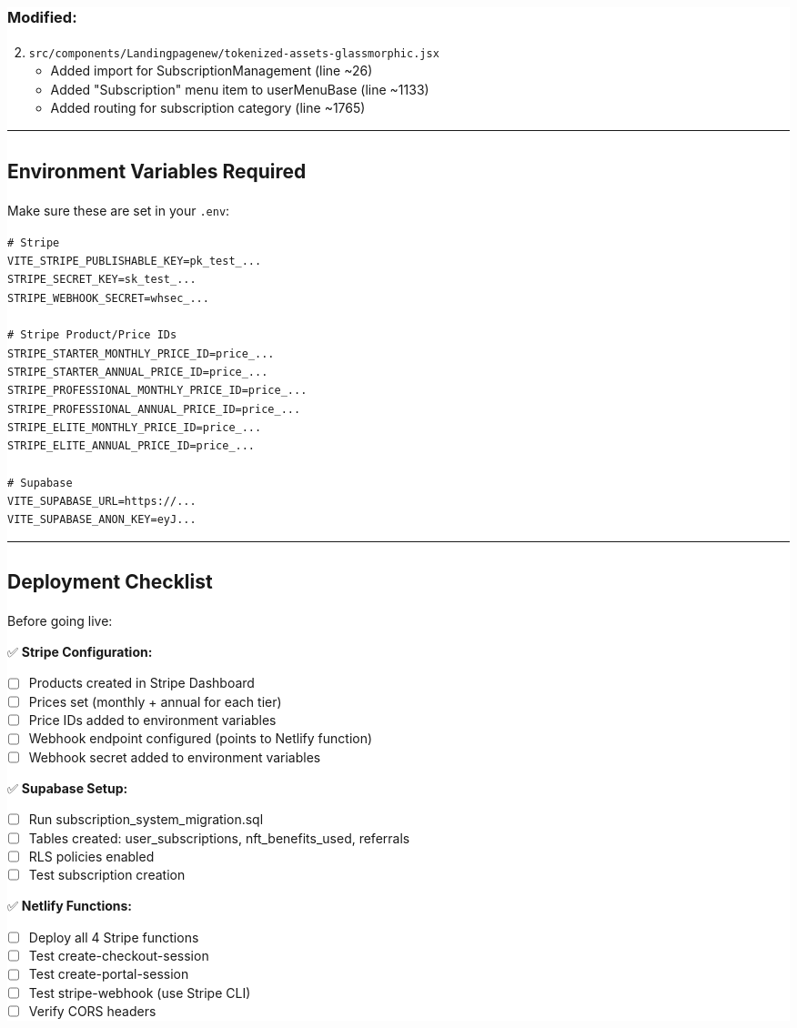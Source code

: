 ### **Modified:**
2. `src/components/Landingpagenew/tokenized-assets-glassmorphic.jsx`
   - Added import for SubscriptionManagement (line ~26)
   - Added "Subscription" menu item to userMenuBase (line ~1133)
   - Added routing for subscription category (line ~1765)

---

## Environment Variables Required

Make sure these are set in your `.env`:

```env
# Stripe
VITE_STRIPE_PUBLISHABLE_KEY=pk_test_...
STRIPE_SECRET_KEY=sk_test_...
STRIPE_WEBHOOK_SECRET=whsec_...

# Stripe Product/Price IDs
STRIPE_STARTER_MONTHLY_PRICE_ID=price_...
STRIPE_STARTER_ANNUAL_PRICE_ID=price_...
STRIPE_PROFESSIONAL_MONTHLY_PRICE_ID=price_...
STRIPE_PROFESSIONAL_ANNUAL_PRICE_ID=price_...
STRIPE_ELITE_MONTHLY_PRICE_ID=price_...
STRIPE_ELITE_ANNUAL_PRICE_ID=price_...

# Supabase
VITE_SUPABASE_URL=https://...
VITE_SUPABASE_ANON_KEY=eyJ...
```

---

## Deployment Checklist

Before going live:

✅ **Stripe Configuration:**
- [ ] Products created in Stripe Dashboard
- [ ] Prices set (monthly + annual for each tier)
- [ ] Price IDs added to environment variables
- [ ] Webhook endpoint configured (points to Netlify function)
- [ ] Webhook secret added to environment variables

✅ **Supabase Setup:**
- [ ] Run subscription_system_migration.sql
- [ ] Tables created: user_subscriptions, nft_benefits_used, referrals
- [ ] RLS policies enabled
- [ ] Test subscription creation

✅ **Netlify Functions:**
- [ ] Deploy all 4 Stripe functions
- [ ] Test create-checkout-session
- [ ] Test create-portal-session  
- [ ] Test stripe-webhook (use Stripe CLI)
- [ ] Verify CORS headers
